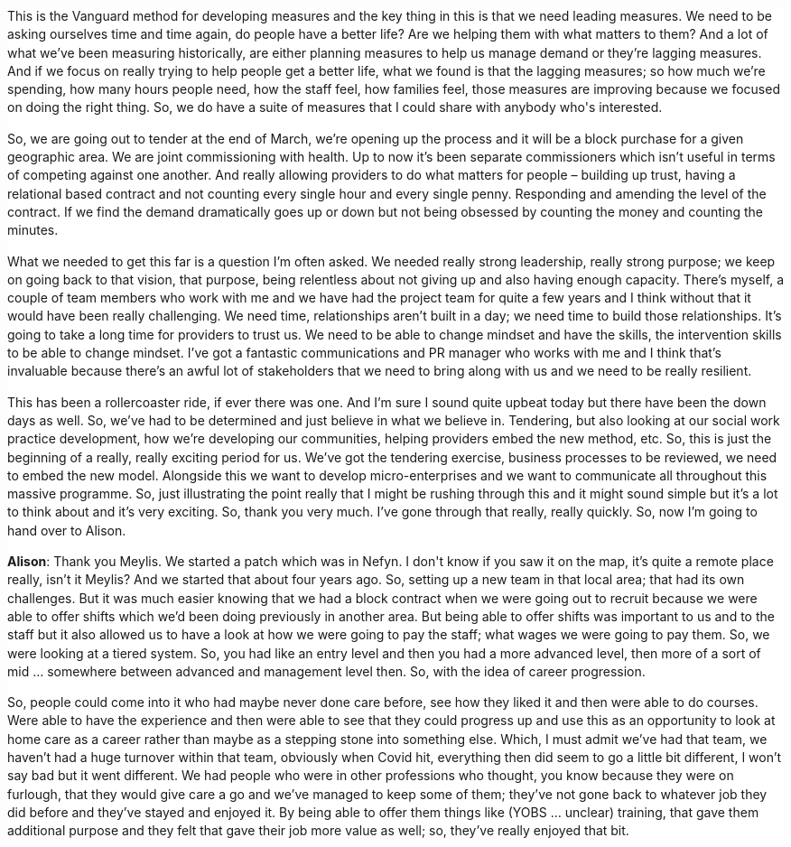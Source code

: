 This is the Vanguard method for developing measures and the key thing in this is that we need leading measures. We need to be asking ourselves time and time again, do people have a better life? Are we helping them with what matters to them? And a lot of what we’ve been measuring historically, are either planning measures to help us manage demand or they’re lagging measures. And if we focus on really trying to help people get a better life, what we found is that the lagging measures; so how much we’re spending, how many hours people need, how the staff feel, how families feel, those measures are improving because we focused on doing the right thing. So, we do have a suite of measures that I could share with anybody who's interested. 

So, we are going out to tender at the end of March, we’re opening up the process and it will be a block purchase for a given geographic area. We are joint commissioning with health. Up to now it’s been separate commissioners which isn’t useful in terms of competing against one another. And really allowing providers to do what matters for people – building up trust, having a relational based contract and not counting every single hour and every single penny. Responding and amending the level of the contract. If we find the demand dramatically goes up or down but not being obsessed by counting the money and counting the minutes. 

What we needed to get this far is a question I’m often asked. We needed really strong leadership, really strong purpose; we keep on going back to that vision, that purpose, being relentless about not giving up and also having enough capacity. There’s myself, a couple of team members who work with me and we have had the project team for quite a few years and I think without that it would have been really challenging. We need time, relationships aren’t built in a day; we need time to build those relationships. It’s going to take a long time for providers to trust us. We need to be able to change mindset and have the skills, the intervention skills to be able to change mindset. I’ve got a fantastic communications and PR manager who works with me and I think that’s invaluable because there’s an awful lot of stakeholders that we need to bring along with us and we need to be really resilient. 

This has been a rollercoaster ride, if ever there was one. And I’m sure I sound quite upbeat today but there have been the down days as well. So, we’ve had to be determined and just believe in what we believe in. Tendering, but also looking at our social work practice development, how we’re developing our communities, helping providers embed the new method, etc. So, this is just the beginning of a really, really exciting period for us. We’ve got the tendering exercise, business processes to be reviewed, we need to embed the new model. Alongside this we want to develop micro-enterprises and we want to communicate all throughout this massive programme. So, just illustrating the point really that I might be rushing through this and it might sound simple but it’s a lot to think about and it’s very exciting. So, thank you very much. I’ve gone through that really, really quickly. So, now I’m going to hand over to Alison.

**Alison**: Thank you Meylis. We started a patch which was in Nefyn. I don't know if you saw it on the map, it’s quite a remote place really, isn’t it Meylis? And we started that about four years ago. So, setting up a new team in that local area; that had its own challenges. But it was much easier knowing that we had a block contract when we were going out to recruit because we were able to offer shifts which we’d been doing previously in another area. But being able to offer shifts was important to us and to the staff but it also allowed us to have a look at how we were going to pay the staff; what wages we were going to pay them. So, we were looking at a tiered system. So, you had like an entry level and then you had a more advanced level, then more of a sort of mid … somewhere between advanced and management level then. So, with the idea of career progression. 

So, people could come into it who had maybe never done care before, see how they liked it and then were able to do courses. Were able to have the experience and then were able to see that they could progress up and use this as an opportunity to look at home care as a career rather than maybe as a stepping stone into something else. Which, I must admit we’ve had that team, we haven’t had a huge turnover within that team, obviously when Covid hit, everything then did seem to go a little bit different, I won’t say bad but it went different. We had people who were in other professions who thought, you know because they were on furlough, that they would give care a go and we’ve managed to keep some of them; they’ve not gone back to whatever job they did before and they’ve stayed and enjoyed it. By being able to offer them things like (YOBS … unclear) training, that gave them additional purpose and they felt that gave their job more value as well; so, they’ve really enjoyed that bit. 
